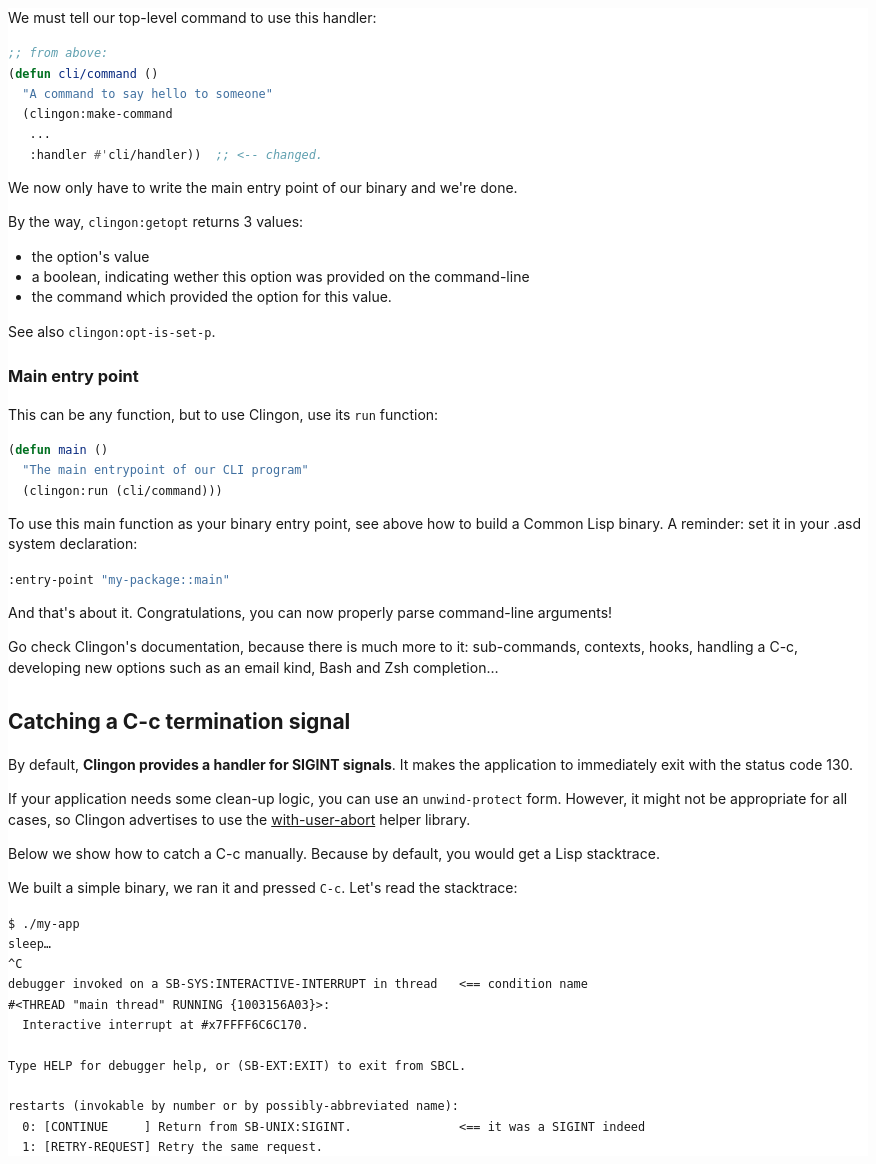 We must tell our top-level command to use this handler:

~~~lisp
;; from above:
(defun cli/command ()
  "A command to say hello to someone"
  (clingon:make-command
   ...
   :handler #'cli/handler))  ;; <-- changed.
~~~

We now only have to write the main entry point of our binary and we're done.

By the way, `clingon:getopt` returns 3 values:

- the option's value
- a boolean, indicating wether this option was provided on the command-line
- the command which provided the option for this value.

See also `clingon:opt-is-set-p`.


### Main entry point

This can be any function, but to use Clingon, use its `run` function:

~~~lisp
(defun main ()
  "The main entrypoint of our CLI program"
  (clingon:run (cli/command)))
~~~

To use this main function as your binary entry point, see above how to build a Common Lisp binary. A reminder: set it in your .asd system declaration:

~~~lisp
:entry-point "my-package::main"
~~~

And that's about it. Congratulations, you can now properly parse command-line arguments!

Go check Clingon's documentation, because there is much more to it: sub-commands, contexts, hooks, handling a C-c, developing new options such as an email kind, Bash and Zsh completion…


## Catching a C-c termination signal

By default, **Clingon provides a handler for SIGINT signals**. It makes the
application to immediately exit with the status code 130.

If your application needs some clean-up logic, you can use an `unwind-protect` form. However, it might not be appropriate for all cases, so Clingon advertises to use the [with-user-abort](https://github.com/compufox/with-user-abort) helper library.

Below we show how to catch a C-c manually. Because by default, you would get a Lisp stacktrace.

We built a simple binary, we ran it and pressed `C-c`. Let's read the stacktrace:

~~~
$ ./my-app
sleep…
^C
debugger invoked on a SB-SYS:INTERACTIVE-INTERRUPT in thread   <== condition name
#<THREAD "main thread" RUNNING {1003156A03}>:
  Interactive interrupt at #x7FFFF6C6C170.

Type HELP for debugger help, or (SB-EXT:EXIT) to exit from SBCL.

restarts (invokable by number or by possibly-abbreviated name):
  0: [CONTINUE     ] Return from SB-UNIX:SIGINT.               <== it was a SIGINT indeed
  1: [RETRY-REQUEST] Retry the same request.
~~~
